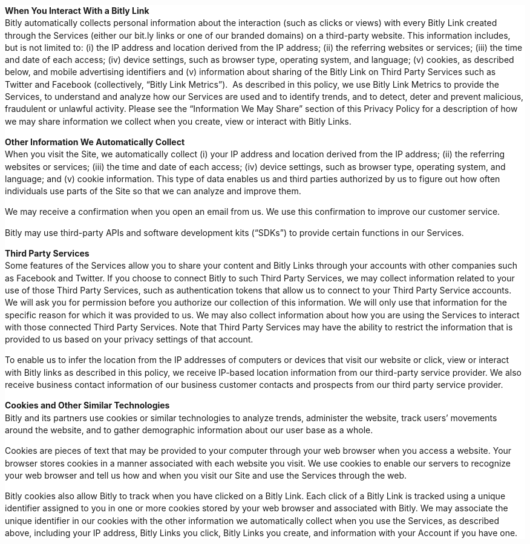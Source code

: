 **When You Interact With a Bitly Link**  
Bitly automatically collects personal information about the interaction (such as clicks or views) with every Bitly Link created through the Services (either our bit.ly links or one of our branded domains) on a third-party website. This information includes, but is not limited to: (i) the IP address and location derived from the IP address; (ii) the referring websites or services; (iii) the time and date of each access; (iv) device settings, such as browser type, operating system, and language; (v) cookies, as described below, and mobile advertising identifiers and (v) information about sharing of the Bitly Link on Third Party Services such as Twitter and Facebook (collectively, “Bitly Link Metrics”).  As described in this policy, we use Bitly Link Metrics to provide the Services, to understand and analyze how our Services are used and to identify trends, and to detect, deter and prevent malicious, fraudulent or unlawful activity. Please see the “Information We May Share” section of this Privacy Policy for a description of how we may share information we collect when you create, view or interact with Bitly Links.

**Other Information We Automatically Collect**  
When you visit the Site, we automatically collect (i) your IP address and location derived from the IP address; (ii) the referring websites or services; (iii) the time and date of each access; (iv) device settings, such as browser type, operating system, and language; and (v) cookie information. This type of data enables us and third parties authorized by us to figure out how often individuals use parts of the Site so that we can analyze and improve them.

We may receive a confirmation when you open an email from us. We use this confirmation to improve our customer service.

Bitly may use third-party APIs and software development kits (“SDKs”) to provide certain functions in our Services.

**Third Party Services**  
Some features of the Services allow you to share your content and Bitly Links through your accounts with other companies such as Facebook and Twitter. If you choose to connect Bitly to such Third Party Services, we may collect information related to your use of those Third Party Services, such as authentication tokens that allow us to connect to your Third Party Service accounts. We will ask you for permission before you authorize our collection of this information. We will only use that information for the specific reason for which it was provided to us. We may also collect information about how you are using the Services to interact with those connected Third Party Services. Note that Third Party Services may have the ability to restrict the information that is provided to us based on your privacy settings of that account.

To enable us to infer the location from the IP addresses of computers or devices that visit our website or click, view or interact with Bitly links as described in this policy, we receive IP-based location information from our third-party service provider. We also receive business contact information of our business customer contacts and prospects from our third party service provider.

**Cookies and Other Similar Technologies**  
Bitly and its partners use cookies or similar technologies to analyze trends, administer the website, track users’ movements around the website, and to gather demographic information about our user base as a whole.

Cookies are pieces of text that may be provided to your computer through your web browser when you access a website. Your browser stores cookies in a manner associated with each website you visit. We use cookies to enable our servers to recognize your web browser and tell us how and when you visit our Site and use the Services through the web.

Bitly cookies also allow Bitly to track when you have clicked on a Bitly Link. Each click of a Bitly Link is tracked using a unique identifier assigned to you in one or more cookies stored by your web browser and associated with Bitly. We may associate the unique identifier in our cookies with the other information we automatically collect when you use the Services, as described above, including your IP address, Bitly Links you click, Bitly Links you create, and information with your Account if you have one.
